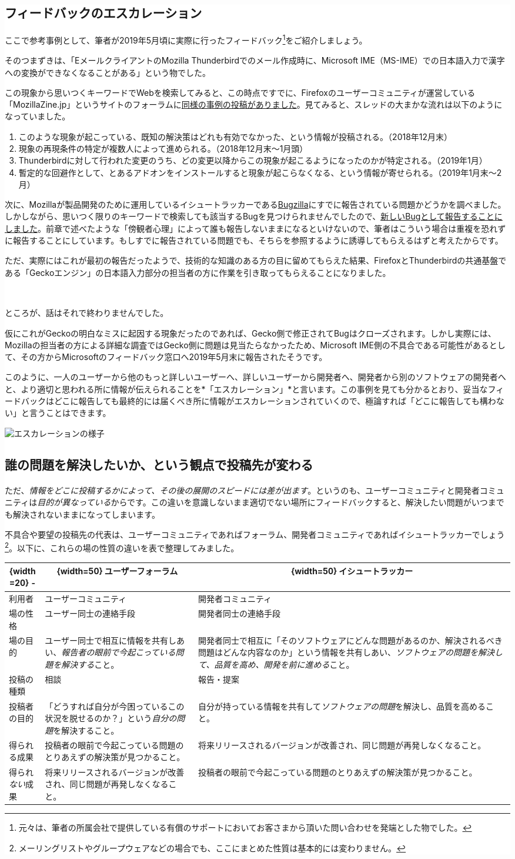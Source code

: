 
## フィードバックのエスカレーション

ここで参考事例として、筆者が2019年5月頃に実際に行ったフィードバック[^feedback-from-client]をご紹介しましょう。

[^feedback-from-client]: 元々は、筆者の所属会社で提供している有償のサポートにおいてお客さまから頂いた問い合わせを発端とした物でした。

そのつまずきは、「EメールクライアントのMozilla Thunderbirdでのメール作成時に、Microsoft IME（MS-IME）での日本語入力で漢字への変換ができなくなることがある」という物でした。

この現象から思いつくキーワードでWebを検索してみると、この時点ですでに、Firefoxのユーザーコミュニティが運営している「MozillaZine.jp」というサイトのフォーラムに[同様の事例の投稿がありました](https://forums.mozillazine.jp/viewtopic.php?f=3&t=17326)。見てみると、スレッドの大まかな流れは以下のようになっていました。

1. このような現象が起こっている、既知の解決策はどれも有効でなかった、という情報が投稿される。（2018年12月末）
2. 現象の再現条件の特定が複数人によって進められる。（2018年12月末～1月頭）
3. Thunderbirdに対して行われた変更のうち、どの変更以降からこの現象が起こるようになったのかが特定される。（2019年1月）
4. 暫定的な回避作として、とあるアドオンをインストールすると現象が起こらなくなる、という情報が寄せられる。（2019年1月末～2月）

次に、Mozillaが製品開発のために運用しているイシュートラッカーである[Bugzilla](https://bugzilla.mozilla.org)にすでに報告されている問題かどうかを調べました。しかしながら、思いつく限りのキーワードで検索しても該当するBugを見つけられませんでしたので、[新しいBugとして報告することにしました](https://bugzilla.mozilla.org/show_bug.cgi?id=1550670)。前章で述べたような「傍観者心理」によって誰も報告しないままになるといけないので、筆者はこういう場合は重複を恐れずに報告することにしています。もしすでに報告されている問題でも、そちらを参照するように誘導してもらえるはずと考えたからです。

ただ、実際にはこれが最初の報告だったようで、技術的な知識のある方の目に留めてもらえた結果、FirefoxとThunderbirdの共通基盤である「Geckoエンジン」の日本語入力部分の担当者の方に作業を引き取ってもらえることになりました。

　

ところが、話はそれで終わりませんでした。

仮にこれがGeckoの明白なミスに起因する現象だったのであれば、Gecko側で修正されてBugはクローズされます。しかし実際には、Mozillaの担当者の方による詳細な調査ではGecko側に問題は見当たらなかったため、Microsoft IME側の不具合である可能性があるとして、その方からMicrosoftのフィードバック窓口へ2019年5月末に報告されたそうです。

このように、一人のユーザーから他のもっと詳しいユーザーへ、詳しいユーザーから開発者へ、開発者から別のソフトウェアの開発者へと、より適切と思われる所に情報が伝えられることを*「エスカレーション」*と言います。この事例を見ても分かるとおり、妥当なフィードバックはどこに報告しても最終的には届くべき所に情報がエスカレーションされていくので、極論すれば「どこに報告しても構わない」と言うことはできます。

![エスカレーションの様子](images/where-escalation.png)


## 誰の問題を解決したいか、という観点で投稿先が変わる

ただ、*情報をどこに投稿するかによって、その後の展開のスピードには差が出ます*。というのも、ユーザーコミュニティと開発者コミュニティは*目的が異なっている*からです。この違いを意識しないまま適切でない場所にフィードバックすると、解決したい問題がいつまでも解決されないままになってしまいます。

不具合や要望の投稿先の代表は、ユーザーコミュニティであればフォーラム、開発者コミュニティであればイシュートラッカーでしょう[^feedback-to-other-places]。以下に、これらの場の性質の違いを表で整理してみました。

[^feedback-to-other-places]: メーリングリストやグループウェアなどの場合でも、ここにまとめた性質は基本的には変わりません。

|{width=20} - |{width=50} ユーザーフォーラム |{width=50} イシュートラッカー |
| ---- | ------------------ | ------------------ |
| 利用者 | ユーザーコミュニティ | 開発者コミュニティ |
| 場の性格 | ユーザー同士の連絡手段 | 開発者同士の連絡手段 |
| 場の目的 | ユーザー同士で相互に情報を共有しあい、*報告者の眼前で今起こっている問題を解決する*こと。 | 開発者同士で相互に「そのソフトウェアにどんな問題があるのか、解決されるべき問題はどんな内容なのか」という情報を共有しあい、*ソフトウェアの問題を解決して、品質を高め、開発を前に進める*こと。 |
| 投稿の種類 | 相談 | 報告・提案 |
| 投稿者の目的 | 「どうすれば自分が今困っているこの状況を脱せるのか？」という*自分の問題*を解決すること。 | 自分が持っている情報を共有して*ソフトウェアの問題*を解決し、品質を高めること。 |
| 得られる成果 | 投稿者の眼前で今起こっている問題のとりあえずの解決策が見つかること。 | 将来リリースされるバージョンが改善され、同じ問題が再発しなくなること。 |
| 得られ*ない*成果 | 将来リリースされるバージョンが改善され、同じ問題が再発しなくなること。 | 投稿者の眼前で今起こっている問題のとりあえずの解決策が見つかること。 |


[^mailing-list]: 参加者が「投稿先用のメールアドレス」宛にメールを送ると、参加者全員にそのメールが配信される、メールベースで掲示板のようなことを実現したシステム。歴史の長いOSSプロジェクトや、開発者が年配の方のプロジェクトで使われていることが多いようです。
[^offer]: もちろん強制ではなく、「自分の実力では無理だ」「忙しいのでできない」と断っても問題ありません。
[^non-software-engineer]: ソフトウェア開発ではなく運用に従事している人や、まだ就職していなくて学生で開発に参加する人もいます。
[^competitor]: 実際に、Mozillaに雇用されている人達もChromiumにバグ報告をしています。
[^bumptiousness]: 「プログラマーの三大美徳」の1つの「傲慢」とは、このようなこと（自分にはこの問題を解決できるはず、という考え方をすること）を指します。
[^code-of-conduct-example]: ここに記載しているのは筆者による要約で、公式の翻訳ではありません。また、原文ではこの後に「このような不適切な行動を取った人には、このようなペナルティを課す」という運用のガイドラインが続いています。